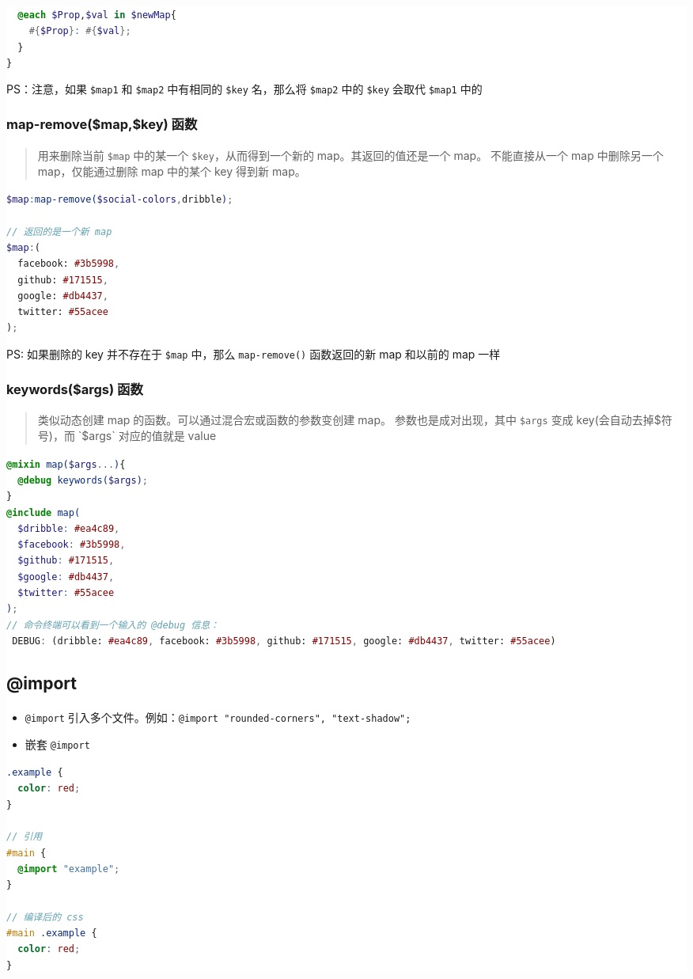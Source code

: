 ```scss
  @each $Prop,$val in $newMap{    
    #{$Prop}: #{$val};  
  }
}
```

PS：注意，如果 `$map1` 和 `$map2` 中有相同的 `$key` 名，那么将 `$map2` 中的 `$key` 会取代 `$map1` 中的

### map-remove(\$map,$key) 函数

> 用来删除当前 `$map` 中的某一个 `$key`，从而得到一个新的 map。其返回的值还是一个 map。
> 不能直接从一个 map 中删除另一个 map，仅能通过删除 map 中的某个 key 得到新 map。

```scss
$map:map-remove($social-colors,dribble);

// 返回的是一个新 map
$map:(
  facebook: #3b5998,
  github: #171515,
  google: #db4437,
  twitter: #55acee
);
```

PS: 如果删除的 key 并不存在于 `$map` 中，那么 `map-remove()` 函数返回的新 map 和以前的 map 一样

### keywords(\$args) 函数

> 类似动态创建 map 的函数。可以通过混合宏或函数的参数变创建 map。
> 参数也是成对出现，其中 `$args` 变成 key(会自动去掉$符号)，而 `$args` 对应的值就是 value

```scss
@mixin map($args...){
  @debug keywords($args);
}
@include map(
  $dribble: #ea4c89,
  $facebook: #3b5998,
  $github: #171515,
  $google: #db4437,
  $twitter: #55acee
);
// 命令终端可以看到一个输入的 @debug 信息：
 DEBUG: (dribble: #ea4c89, facebook: #3b5998, github: #171515, google: #db4437, twitter: #55acee)
```

## @import 

- `@import` 引入多个文件。例如：`@import "rounded-corners", "text-shadow";`

- 嵌套 `@import`

```scss
.example {
  color: red;
}

// 引用
#main {
  @import "example";
}

// 编译后的 css
#main .example {
  color: red;
}
```